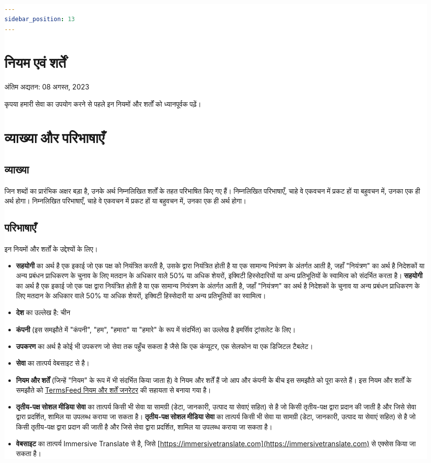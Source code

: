 ```yaml
---
sidebar_position: 13
---
```


# नियम एवं शर्तें

अंतिम अद्यतन: 08 अगस्त, 2023

कृपया हमारी सेवा का उपयोग करने से पहले इन नियमों और शर्तों को ध्यानपूर्वक पढ़ें।

# व्याख्या और परिभाषाएँ

## व्याख्या

जिन शब्दों का प्रारंभिक अक्षर बड़ा है, उनके अर्थ निम्नलिखित शर्तों के तहत परिभाषित किए गए हैं। निम्नलिखित परिभाषाएँ, चाहे वे एकवचन में प्रकट हों या बहुवचन में, उनका एक ही अर्थ होगा। निम्नलिखित परिभाषाएँ, चाहे वे एकवचन में प्रकट हों या बहुवचन में, उनका एक ही अर्थ होगा।

## परिभाषाएँ

इन नियमों और शर्तों के उद्देश्यों के लिए।

- **सहयोगी** का अर्थ है एक इकाई जो एक पक्ष को नियंत्रित करती है, उसके द्वारा नियंत्रित होती है या एक सामान्य नियंत्रण के अंतर्गत आती है, जहाँ "नियंत्रण" का अर्थ है निदेशकों या अन्य प्रबंधन प्राधिकरण के चुनाव के लिए मतदान के अधिकार वाले 50% या अधिक शेयरों, इक्विटी हिस्सेदारियों या अन्य प्रतिभूतियों के स्वामित्व को संदर्भित करता है। **सहयोगी** का अर्थ है एक इकाई जो एक पक्ष द्वारा नियंत्रित होती है या एक सामान्य नियंत्रण के अंतर्गत आती है, जहाँ "नियंत्रण" का अर्थ है निदेशकों के चुनाव या अन्य प्रबंधन प्राधिकरण के लिए मतदान के अधिकार वाले 50% या अधिक शेयरों, इक्विटी हिस्सेदारी या अन्य प्रतिभूतियों का स्वामित्व।

- **देश** का उल्लेख है: चीन

- **कंपनी** (इस समझौते में "कंपनी", "हम", "हमारा" या "हमारे" के रूप में संदर्भित) का उल्लेख है इमर्सिव ट्रांसलेट के लिए।

- **उपकरण** का अर्थ है कोई भी उपकरण जो सेवा तक पहुँच सकता है जैसे कि एक कंप्यूटर, एक सेलफोन या एक डिजिटल टैबलेट।
- **सेवा** का तात्पर्य वेबसाइट से है।

- **नियम और शर्तें** (जिन्हें "नियम" के रूप में भी संदर्भित किया जाता है) वे नियम और शर्तें हैं जो आप और कंपनी के बीच इस समझौते को पूरा करते हैं। इस नियम और शर्तों के समझौते को [TermsFeed नियम और शर्तें जनरेटर](https://www.termsfeed.com/terms-conditions-generator/) की सहायता से बनाया गया है।

- **तृतीय-पक्ष सोशल मीडिया सेवा** का तात्पर्य किसी भी सेवा या सामग्री (डेटा, जानकारी, उत्पाद या सेवाएं सहित) से है जो किसी तृतीय-पक्ष द्वारा प्रदान की जाती है और जिसे सेवा द्वारा प्रदर्शित, शामिल या उपलब्ध कराया जा सकता है। **तृतीय-पक्ष सोशल मीडिया सेवा** का तात्पर्य किसी भी सेवा या सामग्री (डेटा, जानकारी, उत्पाद या सेवाएं सहित) से है जो किसी तृतीय-पक्ष द्वारा प्रदान की जाती है और जिसे सेवा द्वारा प्रदर्शित, शामिल या उपलब्ध कराया जा सकता है।

- **वेबसाइट** का तात्पर्य Immersive Translate से है, जिसे [https://immersivetranslate.com](https://immersivetranslate.com) से एक्सेस किया जा सकता है।
